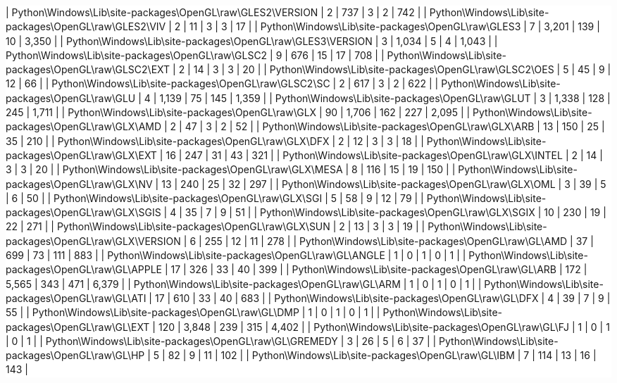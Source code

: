 | Python\Windows\Lib\site-packages\OpenGL\raw\GLES2\VERSION | 2 | 737 | 3 | 2 | 742 |
| Python\Windows\Lib\site-packages\OpenGL\raw\GLES2\VIV | 2 | 11 | 3 | 3 | 17 |
| Python\Windows\Lib\site-packages\OpenGL\raw\GLES3 | 7 | 3,201 | 139 | 10 | 3,350 |
| Python\Windows\Lib\site-packages\OpenGL\raw\GLES3\VERSION | 3 | 1,034 | 5 | 4 | 1,043 |
| Python\Windows\Lib\site-packages\OpenGL\raw\GLSC2 | 9 | 676 | 15 | 17 | 708 |
| Python\Windows\Lib\site-packages\OpenGL\raw\GLSC2\EXT | 2 | 14 | 3 | 3 | 20 |
| Python\Windows\Lib\site-packages\OpenGL\raw\GLSC2\OES | 5 | 45 | 9 | 12 | 66 |
| Python\Windows\Lib\site-packages\OpenGL\raw\GLSC2\SC | 2 | 617 | 3 | 2 | 622 |
| Python\Windows\Lib\site-packages\OpenGL\raw\GLU | 4 | 1,139 | 75 | 145 | 1,359 |
| Python\Windows\Lib\site-packages\OpenGL\raw\GLUT | 3 | 1,338 | 128 | 245 | 1,711 |
| Python\Windows\Lib\site-packages\OpenGL\raw\GLX | 90 | 1,706 | 162 | 227 | 2,095 |
| Python\Windows\Lib\site-packages\OpenGL\raw\GLX\AMD | 2 | 47 | 3 | 2 | 52 |
| Python\Windows\Lib\site-packages\OpenGL\raw\GLX\ARB | 13 | 150 | 25 | 35 | 210 |
| Python\Windows\Lib\site-packages\OpenGL\raw\GLX\DFX | 2 | 12 | 3 | 3 | 18 |
| Python\Windows\Lib\site-packages\OpenGL\raw\GLX\EXT | 16 | 247 | 31 | 43 | 321 |
| Python\Windows\Lib\site-packages\OpenGL\raw\GLX\INTEL | 2 | 14 | 3 | 3 | 20 |
| Python\Windows\Lib\site-packages\OpenGL\raw\GLX\MESA | 8 | 116 | 15 | 19 | 150 |
| Python\Windows\Lib\site-packages\OpenGL\raw\GLX\NV | 13 | 240 | 25 | 32 | 297 |
| Python\Windows\Lib\site-packages\OpenGL\raw\GLX\OML | 3 | 39 | 5 | 6 | 50 |
| Python\Windows\Lib\site-packages\OpenGL\raw\GLX\SGI | 5 | 58 | 9 | 12 | 79 |
| Python\Windows\Lib\site-packages\OpenGL\raw\GLX\SGIS | 4 | 35 | 7 | 9 | 51 |
| Python\Windows\Lib\site-packages\OpenGL\raw\GLX\SGIX | 10 | 230 | 19 | 22 | 271 |
| Python\Windows\Lib\site-packages\OpenGL\raw\GLX\SUN | 2 | 13 | 3 | 3 | 19 |
| Python\Windows\Lib\site-packages\OpenGL\raw\GLX\VERSION | 6 | 255 | 12 | 11 | 278 |
| Python\Windows\Lib\site-packages\OpenGL\raw\GL\AMD | 37 | 699 | 73 | 111 | 883 |
| Python\Windows\Lib\site-packages\OpenGL\raw\GL\ANGLE | 1 | 0 | 1 | 0 | 1 |
| Python\Windows\Lib\site-packages\OpenGL\raw\GL\APPLE | 17 | 326 | 33 | 40 | 399 |
| Python\Windows\Lib\site-packages\OpenGL\raw\GL\ARB | 172 | 5,565 | 343 | 471 | 6,379 |
| Python\Windows\Lib\site-packages\OpenGL\raw\GL\ARM | 1 | 0 | 1 | 0 | 1 |
| Python\Windows\Lib\site-packages\OpenGL\raw\GL\ATI | 17 | 610 | 33 | 40 | 683 |
| Python\Windows\Lib\site-packages\OpenGL\raw\GL\DFX | 4 | 39 | 7 | 9 | 55 |
| Python\Windows\Lib\site-packages\OpenGL\raw\GL\DMP | 1 | 0 | 1 | 0 | 1 |
| Python\Windows\Lib\site-packages\OpenGL\raw\GL\EXT | 120 | 3,848 | 239 | 315 | 4,402 |
| Python\Windows\Lib\site-packages\OpenGL\raw\GL\FJ | 1 | 0 | 1 | 0 | 1 |
| Python\Windows\Lib\site-packages\OpenGL\raw\GL\GREMEDY | 3 | 26 | 5 | 6 | 37 |
| Python\Windows\Lib\site-packages\OpenGL\raw\GL\HP | 5 | 82 | 9 | 11 | 102 |
| Python\Windows\Lib\site-packages\OpenGL\raw\GL\IBM | 7 | 114 | 13 | 16 | 143 |